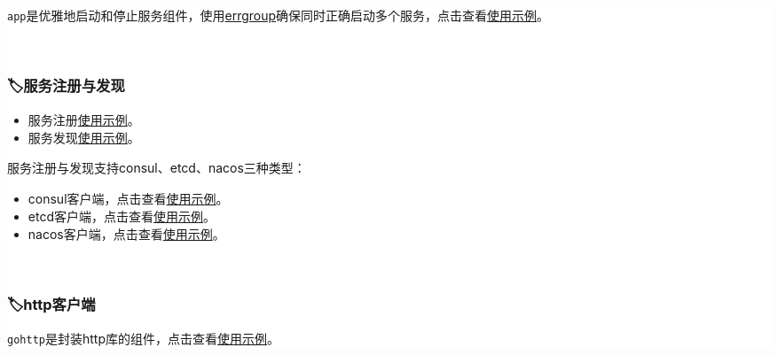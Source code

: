 `app`是优雅地启动和停止服务组件，使用[errgroup](https://github.com/zhufuyi/sponge/blob/main/pkg/app/golang.org/x/sync/errgroup)确保同时正确启动多个服务，点击查看[使用示例](https://github.com/zhufuyi/sponge/tree/main/pkg/app#example-of-use)。

<br>

### 🏷服务注册与发现

- 服务注册[使用示例](https://github.com/zhufuyi/sponge/tree/main/pkg/servicerd/registry#example-of-use)。
- 服务发现[使用示例](https://github.com/zhufuyi/sponge/tree/main/pkg/servicerd/discovery#example-of-use)。

服务注册与发现支持consul、etcd、nacos三种类型：

- consul客户端，点击查看[使用示例](https://github.com/zhufuyi/sponge/tree/main/pkg/consulcli#example-of-use)。
- etcd客户端，点击查看[使用示例](https://github.com/zhufuyi/sponge/tree/main/pkg/etcdcli#example-of-use)。
- nacos客户端，点击查看[使用示例](https://github.com/zhufuyi/sponge/tree/main/pkg/nacoscli#example-of-use)。

<br>

### 🏷http客户端

`gohttp`是封装http库的组件，点击查看[使用示例](https://github.com/zhufuyi/sponge/tree/main/pkg/gohttp#example-of-use)。
